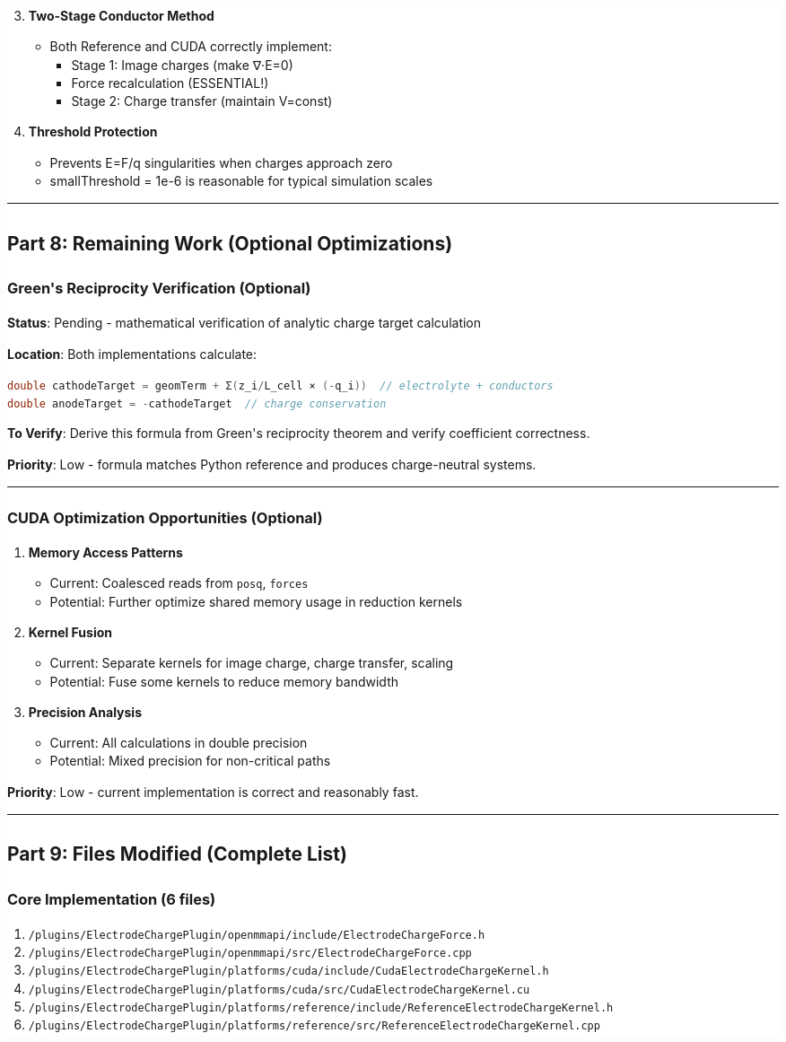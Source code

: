 3. **Two-Stage Conductor Method**
   - Both Reference and CUDA correctly implement:
     - Stage 1: Image charges (make ∇·E=0)
     - Force recalculation (ESSENTIAL!)
     - Stage 2: Charge transfer (maintain V=const)

4. **Threshold Protection**
   - Prevents E=F/q singularities when charges approach zero
   - smallThreshold = 1e-6 is reasonable for typical simulation scales

---

## Part 8: Remaining Work (Optional Optimizations)

### Green's Reciprocity Verification (Optional)

**Status**: Pending - mathematical verification of analytic charge target calculation

**Location**: Both implementations calculate:
```cpp
double cathodeTarget = geomTerm + Σ(z_i/L_cell × (-q_i))  // electrolyte + conductors
double anodeTarget = -cathodeTarget  // charge conservation
```

**To Verify**: Derive this formula from Green's reciprocity theorem and verify coefficient correctness.

**Priority**: Low - formula matches Python reference and produces charge-neutral systems.

---

### CUDA Optimization Opportunities (Optional)

1. **Memory Access Patterns**
   - Current: Coalesced reads from `posq`, `forces`
   - Potential: Further optimize shared memory usage in reduction kernels

2. **Kernel Fusion**
   - Current: Separate kernels for image charge, charge transfer, scaling
   - Potential: Fuse some kernels to reduce memory bandwidth

3. **Precision Analysis**
   - Current: All calculations in double precision
   - Potential: Mixed precision for non-critical paths

**Priority**: Low - current implementation is correct and reasonably fast.

---

## Part 9: Files Modified (Complete List)

### Core Implementation (6 files)
1. `/plugins/ElectrodeChargePlugin/openmmapi/include/ElectrodeChargeForce.h`
2. `/plugins/ElectrodeChargePlugin/openmmapi/src/ElectrodeChargeForce.cpp`
3. `/plugins/ElectrodeChargePlugin/platforms/cuda/include/CudaElectrodeChargeKernel.h`
4. `/plugins/ElectrodeChargePlugin/platforms/cuda/src/CudaElectrodeChargeKernel.cu`
5. `/plugins/ElectrodeChargePlugin/platforms/reference/include/ReferenceElectrodeChargeKernel.h`
6. `/plugins/ElectrodeChargePlugin/platforms/reference/src/ReferenceElectrodeChargeKernel.cpp`
